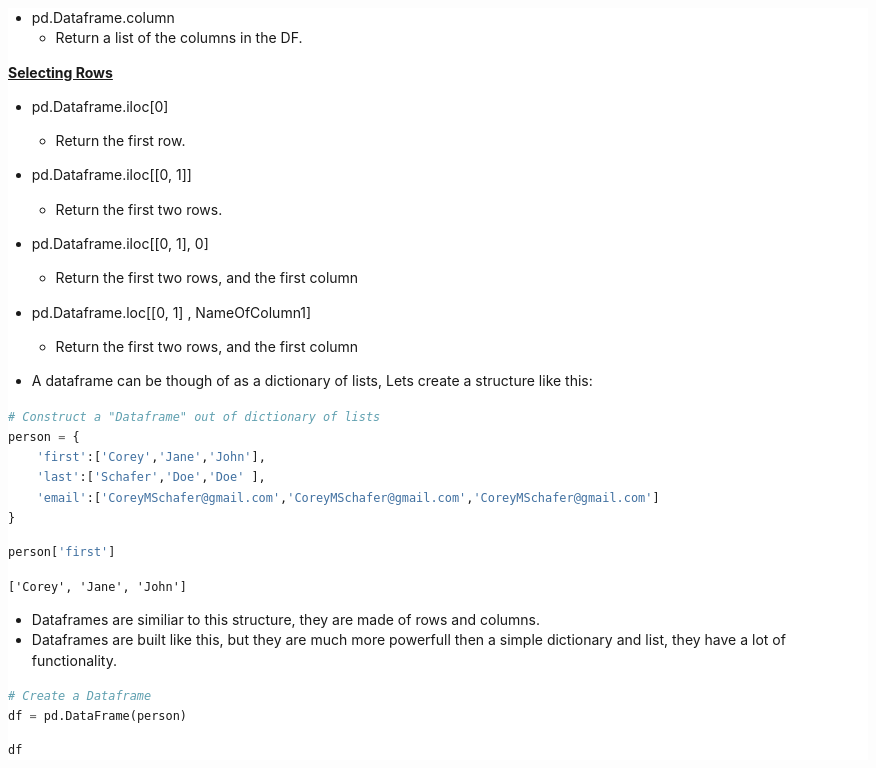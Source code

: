 
- pd.Dataframe.column
    - Return a list of the columns in the DF.
    

<ins>__Selecting Rows__<ins>   

- pd.Dataframe.iloc[0]
    - Return the first row.
    
    
- pd.Dataframe.iloc[[0, 1]]
    - Return the first two rows.
    
    
- pd.Dataframe.iloc[[0, 1], 0]
    - Return the first two rows, and the first column
    
    

- pd.Dataframe.loc[[0, 1] , NameOfColumn1]
    - Return the first two rows, and the first column


- A dataframe can be though of as a dictionary of lists, Lets create a structure like this:


```python
# Construct a "Dataframe" out of dictionary of lists
person = {
    'first':['Corey','Jane','John'],
    'last':['Schafer','Doe','Doe' ],
    'email':['CoreyMSchafer@gmail.com','CoreyMSchafer@gmail.com','CoreyMSchafer@gmail.com']
}
```


```python
person['first']
```




    ['Corey', 'Jane', 'John']



- Dataframes are similiar to this structure, they are made of rows and columns.
- Dataframes are built like this, but they are much more powerfull then a simple dictionary and list, they have a lot of functionality.


```python
# Create a Dataframe
df = pd.DataFrame(person)
```


```python
df
```




<div>
<style scoped>
    .dataframe tbody tr th:only-of-type {
        vertical-align: middle;
    }
